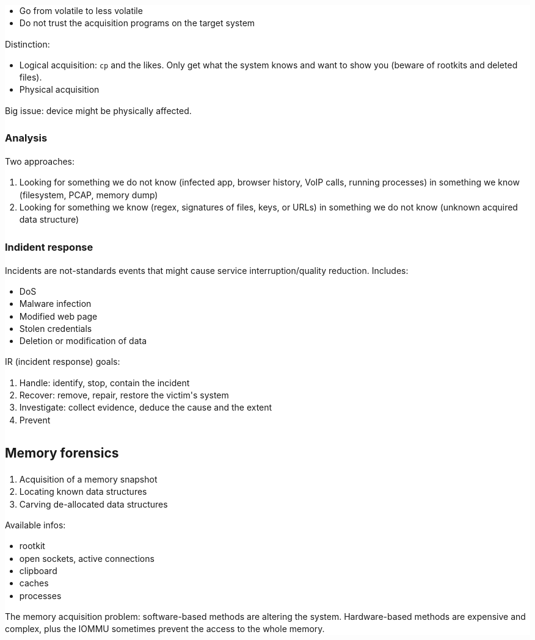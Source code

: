 * Go from volatile to less volatile
* Do not trust the acquisition programs on the target system

Distinction:

* Logical acquisition: `cp` and the likes. Only get what the system knows and want to show you (beware of rootkits and deleted files).
* Physical acquisition

Big issue: device might be physically affected.

### Analysis

Two approaches:

1. Looking for something we do not know (infected app, browser history, VoIP calls, running processes) in something we know (filesystem, PCAP, memory dump)
2. Looking for something we know (regex, signatures of files, keys, or URLs) in something we do not know (unknown acquired data structure)

### Indident response

Incidents are not-standards events that might cause service interruption/quality reduction. Includes:

* DoS
* Malware infection
* Modified web page
* Stolen credentials
* Deletion or modification of data

IR (incident response) goals:

1. Handle: identify, stop, contain the incident
2. Recover: remove, repair, restore the victim's system
3. Investigate: collect evidence, deduce the cause and the extent
4. Prevent



## Memory forensics

1. Acquisition of a memory snapshot
2. Locating known data structures
3. Carving de-allocated data structures

Available infos:

* rootkit
* open sockets, active connections
* clipboard
* caches
* processes

The memory acquisition problem: software-based methods are altering the system. Hardware-based methods are expensive and complex, plus the IOMMU sometimes prevent the access to the whole memory.
